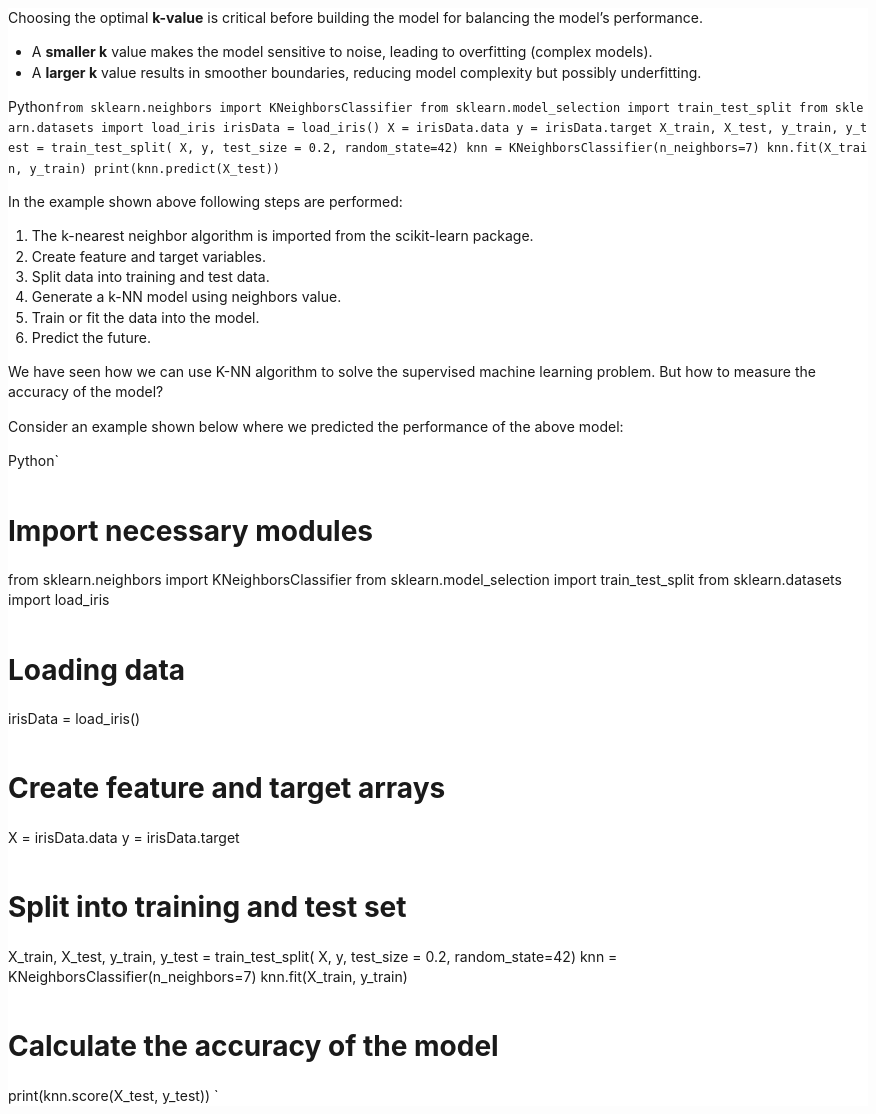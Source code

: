 Choosing the optimal **k-value** is critical before building the model for balancing the model’s performance.

- A **smaller k** value makes the model sensitive to noise, leading to overfitting (complex models).
- A **larger k** value results in smoother boundaries, reducing model complexity but possibly underfitting.

Python`
from sklearn.neighbors import KNeighborsClassifier
from sklearn.model_selection import train_test_split
from sklearn.datasets import load_iris
irisData = load_iris()
X = irisData.data
y = irisData.target
X_train, X_test, y_train, y_test = train_test_split(
             X, y, test_size = 0.2, random_state=42)
knn = KNeighborsClassifier(n_neighbors=7)
knn.fit(X_train, y_train)
print(knn.predict(X_test))
`

In the example shown above following steps are performed:

1. The k-nearest neighbor algorithm is imported from the scikit-learn package.
2. Create feature and target variables.
3. Split data into training and test data.
4. Generate a k-NN model using neighbors value.
5. Train or fit the data into the model.
6. Predict the future.

We have seen how we can use K-NN algorithm to solve the supervised machine learning problem. But how to measure the accuracy of the model?

Consider an example shown below where we predicted the performance of the above model:

Python`
# Import necessary modules
from sklearn.neighbors import KNeighborsClassifier
from sklearn.model_selection import train_test_split
from sklearn.datasets import load_iris
# Loading data
irisData = load_iris()
# Create feature and target arrays
X = irisData.data
y = irisData.target
# Split into training and test set
X_train, X_test, y_train, y_test = train_test_split(
             X, y, test_size = 0.2, random_state=42)
knn = KNeighborsClassifier(n_neighbors=7)
knn.fit(X_train, y_train)
# Calculate the accuracy of the model
print(knn.score(X_test, y_test))
`
